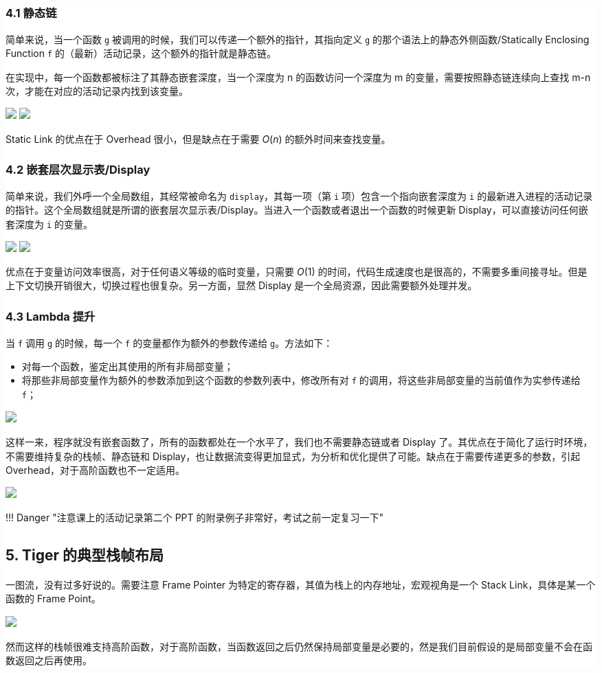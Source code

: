 ### 4.1 静态链

简单来说，当一个函数 `g` 被调用的时候，我们可以传递一个额外的指针，其指向定义 `g` 的那个语法上的静态外侧函数/Statically Enclosing Function `f` 的（最新）活动记录，这个额外的指针就是静态链。

在实现中，每一个函数都被标注了其静态嵌套深度，当一个深度为 n 的函数访问一个深度为 m 的变量，需要按照静态链连续向上查找 m-n 次，才能在对应的活动记录内找到该变量。

<img class="center-picture" src="../assets/5-3.png" width=550 />

<img class="center-picture" src="../assets/5-4.png" width=550 />

Static Link 的优点在于 Overhead 很小，但是缺点在于需要 $O(n)$ 的额外时间来查找变量。

### 4.2 嵌套层次显示表/Display

简单来说，我们外呼一个全局数组，其经常被命名为 `display`，其每一项（第 `i` 项）包含一个指向嵌套深度为 `i` 的最新进入进程的活动记录的指针。这个全局数组就是所谓的嵌套层次显示表/Display。当进入一个函数或者退出一个函数的时候更新 Display，可以直接访问任何嵌套深度为 `i` 的变量。

<img class="center-picture" src="../assets/5-5.png" width=550 />

<img class="center-picture" src="../assets/5-6.png" width=550 />

优点在于变量访问效率很高，对于任何语义等级的临时变量，只需要 $O(1)$ 的时间，代码生成速度也是很高的，不需要多重间接寻址。但是上下文切换开销很大，切换过程也很复杂。另一方面，显然 Display 是一个全局资源，因此需要额外处理并发。

### 4.3 Lambda 提升

当 `f` 调用 `g` 的时候，每一个 `f` 的变量都作为额外的参数传递给 `g`。方法如下：

- 对每一个函数，鉴定出其使用的所有非局部变量；
- 将那些非局部变量作为额外的参数添加到这个函数的参数列表中，修改所有对 `f` 的调用，将这些非局部变量的当前值作为实参传递给 `f`；

<img class="center-picture" src="../assets/5-7.png" width=550 />

这样一来，程序就没有嵌套函数了，所有的函数都处在一个水平了，我们也不需要静态链或者 Display 了。其优点在于简化了运行时环境，不需要维持复杂的栈帧、静态链和 Display，也让数据流变得更加显式，为分析和优化提供了可能。缺点在于需要传递更多的参数，引起 Overhead，对于高阶函数也不一定适用。

<img class="center-picture" src="../assets/5-8.png" width=550 />

!!! Danger "注意课上的活动记录第二个 PPT 的附录例子非常好，考试之前一定复习一下"

## 5. Tiger 的典型栈帧布局

一图流，没有过多好说的。需要注意 Frame Pointer 为特定的寄存器，其值为栈上的内存地址，宏观视角是一个 Stack Link，具体是某一个函数的 Frame Point。

<img class="center-picture" src="../assets/5-9.png" width=550 />

然而这样的栈帧很难支持高阶函数，对于高阶函数，当函数返回之后仍然保持局部变量是必要的，然是我们目前假设的是局部变量不会在函数返回之后再使用。
